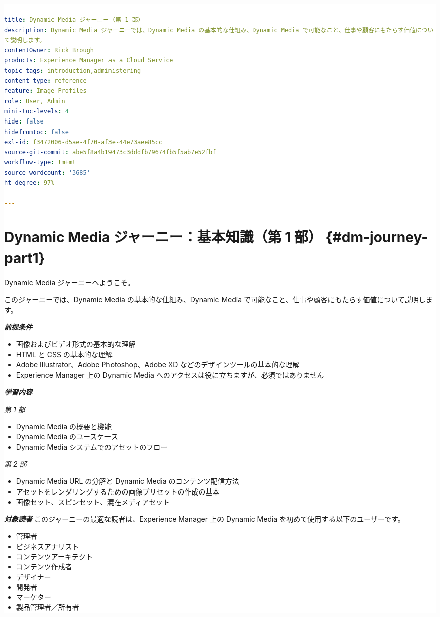 ```yaml
---
title: Dynamic Media ジャーニー（第 1 部）
description: Dynamic Media ジャーニーでは、Dynamic Media の基本的な仕組み、Dynamic Media で可能なこと、仕事や顧客にもたらす価値について説明します。
contentOwner: Rick Brough
products: Experience Manager as a Cloud Service
topic-tags: introduction,administering
content-type: reference
feature: Image Profiles
role: User, Admin
mini-toc-levels: 4
hide: false
hidefromtoc: false
exl-id: f3472006-d5ae-4f70-af3e-44e73aee85cc
source-git-commit: abe5f8a4b19473c3dddfb79674fb5f5ab7e52fbf
workflow-type: tm+mt
source-wordcount: '3685'
ht-degree: 97%

---
```


# Dynamic Media ジャーニー：基本知識（第 1 部） {#dm-journey-part1}

Dynamic Media ジャーニーへようこそ。

このジャーニーでは、Dynamic Media の基本的な仕組み、Dynamic Media で可能なこと、仕事や顧客にもたらす価値について説明します。

**_前提条件_**

* 画像およびビデオ形式の基本的な理解
* HTML と CSS の基本的な理解
* Adobe Illustrator、Adobe Photoshop、Adobe XD などのデザインツールの基本的な理解
* Experience Manager 上の Dynamic Media へのアクセスは役に立ちますが、必須ではありません

**_学習内容_**

_第 1 部_

* Dynamic Media の概要と機能
* Dynamic Media のユースケース
* Dynamic Media システムでのアセットのフロー

_第 2 部_

* Dynamic Media URL の分解と Dynamic Media のコンテンツ配信方法
* アセットをレンダリングするための画像プリセットの作成の基本
* 画像セット、スピンセット、混在メディアセット

**_対象読者_**
このジャーニーの最適な読者は、Experience Manager 上の Dynamic Media を初めて使用する以下のユーザーです。

* 管理者
* ビジネスアナリスト
* コンテンツアーキテクト
* コンテンツ作成者
* デザイナー
* 開発者
* マーケター
* 製品管理者／所有者
